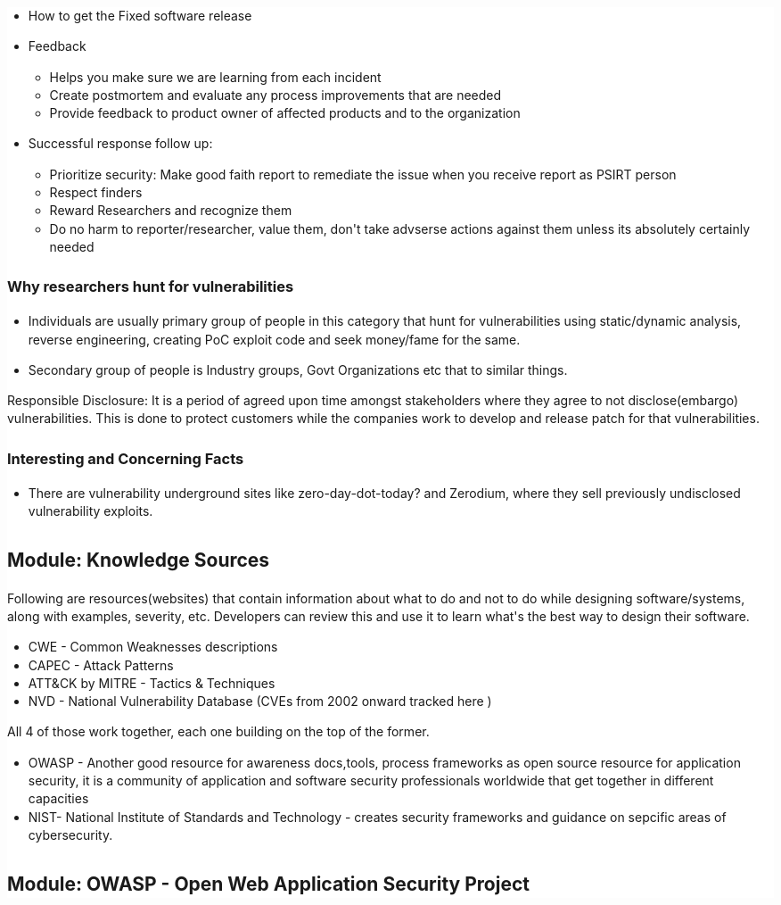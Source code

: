   - How to get the Fixed software release
- Feedback
  - Helps you make sure we are learning from each incident
  - Create postmortem and evaluate any process improvements that are needed
  - Provide feedback to product owner of affected products and to the organization


- Successful response follow up:
  - Prioritize security: Make good faith report to remediate the issue when you receive report as PSIRT person
  - Respect finders
  - Reward Researchers and recognize them
  - Do no harm to reporter/researcher, value them, don't take advserse actions against them unless its absolutely certainly needed


### Why researchers hunt for vulnerabilities

- Individuals are usually primary group of people in this category that hunt for vulnerabilities using static/dynamic analysis, reverse engineering, creating PoC exploit code and seek money/fame for the same.

- Secondary group of people is Industry groups, Govt Organizations etc that to similar things.

Responsible Disclosure: It is a period of agreed upon time amongst stakeholders where they agree to not disclose(embargo) vulnerabilities. This is done to protect customers while the companies work to develop and release patch for that vulnerabilities.

### Interesting and Concerning Facts
- There are vulnerability underground sites like zero-day-dot-today? and Zerodium, where they sell previously undisclosed vulnerability exploits.



## Module: Knowledge Sources

Following are resources(websites) that contain information about what to do and not to do while designing software/systems, along with examples, severity, etc. Developers can review this and use it to learn what's the best way to design their software.

- CWE - Common Weaknesses descriptions
- CAPEC - Attack Patterns
- ATT&CK by MITRE - Tactics & Techniques
- NVD - National Vulnerability Database (CVEs from 2002 onward tracked here )

All 4 of those work together, each one building on the top of the former.

- OWASP - Another good resource for awareness docs,tools, process frameworks as open source resource for application security, it is a community of application and software security professionals worldwide that get together in different capacities
- NIST- National Institute of Standards and Technology - creates security frameworks and guidance on sepcific areas of cybersecurity.



## Module: OWASP - Open Web Application Security Project
